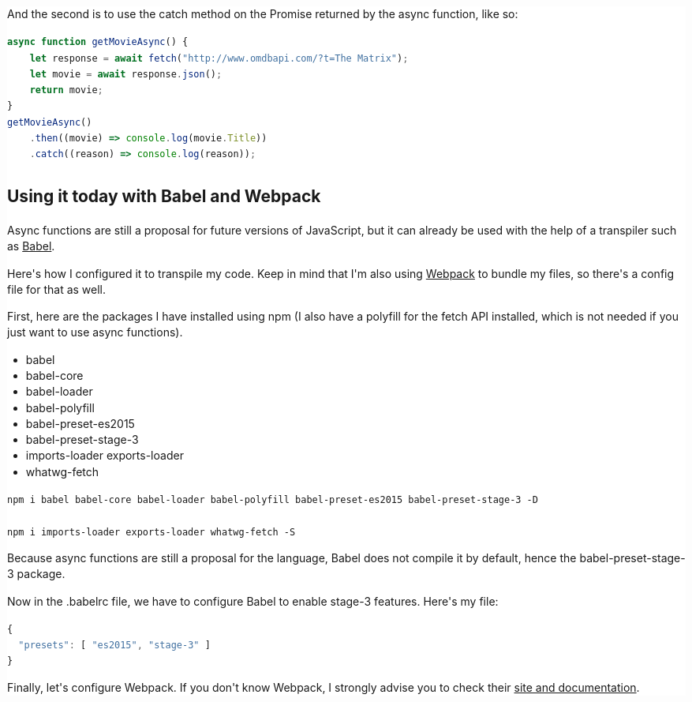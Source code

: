 And the second is to use the catch method on the Promise returned by the async
function, like so:

```js
async function getMovieAsync() {
	let response = await fetch("http://www.omdbapi.com/?t=The Matrix");
	let movie = await response.json();
	return movie;
}
getMovieAsync()
	.then((movie) => console.log(movie.Title))
	.catch((reason) => console.log(reason));
```

## Using it today with Babel and Webpack

Async functions are still a proposal for future versions of JavaScript, but it
can already be used with the help of a transpiler such as
[Babel](https://babeljs.io/).

Here's how I configured it to transpile my code. Keep in mind that I'm also
using [Webpack](https://webpack.github.io/) to bundle my files, so there's a
config file for that as well.

First, here are the packages I have installed using npm (I also have a polyfill
for the fetch API installed, which is not needed if you just want to use async
functions).

- babel
- babel-core
- babel-loader
- babel-polyfill
- babel-preset-es2015
- babel-preset-stage-3
- imports-loader exports-loader
- whatwg-fetch

```
npm i babel babel-core babel-loader babel-polyfill babel-preset-es2015 babel-preset-stage-3 -D

npm i imports-loader exports-loader whatwg-fetch -S
```

Because async functions are still a proposal for the language, Babel does not
compile it by default, hence the babel-preset-stage-3 package.

Now in the .babelrc file, we have to configure Babel to enable stage-3 features.
Here's my file:

```js
{
  "presets": [ "es2015", "stage-3" ]
}
```

Finally, let's configure Webpack. If you don't know Webpack, I strongly advise
you to check their [site and documentation](https://webpack.github.io/docs/).
